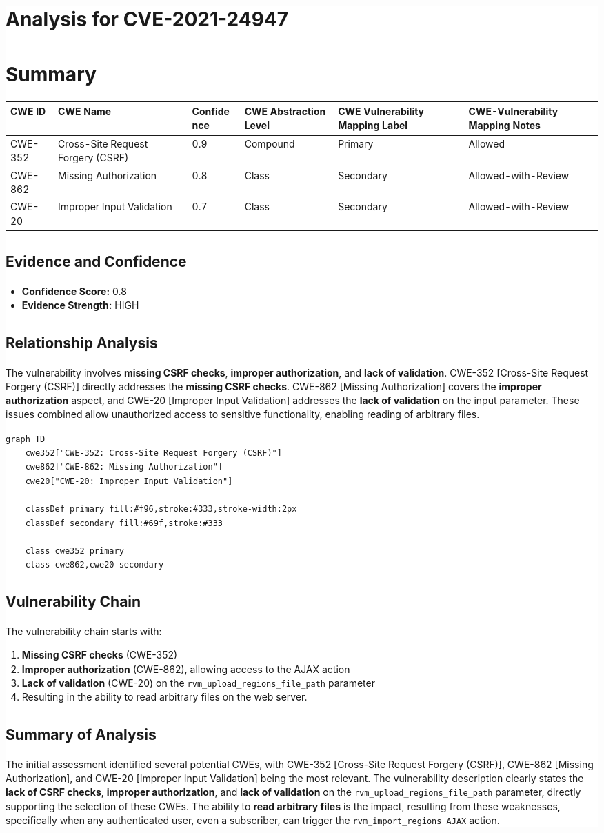 # Analysis for CVE-2021-24947

# Summary
| CWE ID  | CWE Name                                                                                                  | Confidence | CWE Abstraction Level | CWE Vulnerability Mapping Label | CWE-Vulnerability Mapping Notes |
| :-------- | :---------------------------------------------------------------------------------------------------------- | :----------- | :---------------------- | :------------------------------ | :-------------------------------- |
| CWE-352   | Cross-Site Request Forgery (CSRF)                                                                         | 0.9          | Compound                | Primary                         | Allowed                           |
| CWE-862   | Missing Authorization                                                                                       | 0.8          | Class                   | Secondary                       | Allowed-with-Review             |
| CWE-20    | Improper Input Validation                                                                                       | 0.7          | Class                   | Secondary                       | Allowed-with-Review             |

## Evidence and Confidence

*   **Confidence Score:** 0.8
*   **Evidence Strength:** HIGH

## Relationship Analysis
The vulnerability involves **missing CSRF checks**, **improper authorization**, and **lack of validation**. CWE-352 [Cross-Site Request Forgery (CSRF)] directly addresses the **missing CSRF checks**. CWE-862 [Missing Authorization] covers the **improper authorization** aspect, and CWE-20 [Improper Input Validation] addresses the **lack of validation** on the input parameter. These issues combined allow unauthorized access to sensitive functionality, enabling reading of arbitrary files.

```mermaid
graph TD
    cwe352["CWE-352: Cross-Site Request Forgery (CSRF)"]
    cwe862["CWE-862: Missing Authorization"]
    cwe20["CWE-20: Improper Input Validation"]
    
    classDef primary fill:#f96,stroke:#333,stroke-width:2px
    classDef secondary fill:#69f,stroke:#333
    
    class cwe352 primary
    class cwe862,cwe20 secondary
```

## Vulnerability Chain
The vulnerability chain starts with:
1.  **Missing CSRF checks** (CWE-352)
2.  **Improper authorization** (CWE-862), allowing access to the AJAX action
3.  **Lack of validation** (CWE-20) on the `rvm_upload_regions_file_path` parameter
4.  Resulting in the ability to read arbitrary files on the web server.

## Summary of Analysis
The initial assessment identified several potential CWEs, with CWE-352 [Cross-Site Request Forgery (CSRF)], CWE-862 [Missing Authorization], and CWE-20 [Improper Input Validation] being the most relevant. The vulnerability description clearly states the **lack of CSRF checks**, **improper authorization**, and **lack of validation** on the `rvm_upload_regions_file_path` parameter, directly supporting the selection of these CWEs. The ability to **read arbitrary files** is the impact, resulting from these weaknesses, specifically when any authenticated user, even a subscriber, can trigger the `rvm_import_regions AJAX` action.

